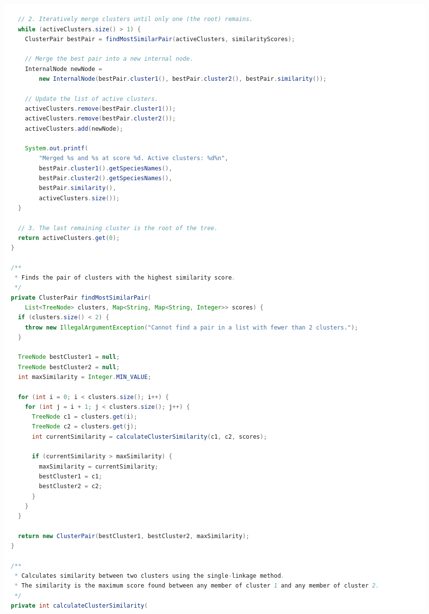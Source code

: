 ```java

    // 2. Iteratively merge clusters until only one (the root) remains.
    while (activeClusters.size() > 1) {
      ClusterPair bestPair = findMostSimilarPair(activeClusters, similarityScores);

      // Merge the best pair into a new internal node.
      InternalNode newNode =
          new InternalNode(bestPair.cluster1(), bestPair.cluster2(), bestPair.similarity());

      // Update the list of active clusters.
      activeClusters.remove(bestPair.cluster1());
      activeClusters.remove(bestPair.cluster2());
      activeClusters.add(newNode);

      System.out.printf(
          "Merged %s and %s at score %d. Active clusters: %d%n",
          bestPair.cluster1().getSpeciesNames(),
          bestPair.cluster2().getSpeciesNames(),
          bestPair.similarity(),
          activeClusters.size());
    }

    // 3. The last remaining cluster is the root of the tree.
    return activeClusters.get(0);
  }

  /**
   * Finds the pair of clusters with the highest similarity score.
   */
  private ClusterPair findMostSimilarPair(
      List<TreeNode> clusters, Map<String, Map<String, Integer>> scores) {
    if (clusters.size() < 2) {
      throw new IllegalArgumentException("Cannot find a pair in a list with fewer than 2 clusters.");
    }

    TreeNode bestCluster1 = null;
    TreeNode bestCluster2 = null;
    int maxSimilarity = Integer.MIN_VALUE;

    for (int i = 0; i < clusters.size(); i++) {
      for (int j = i + 1; j < clusters.size(); j++) {
        TreeNode c1 = clusters.get(i);
        TreeNode c2 = clusters.get(j);
        int currentSimilarity = calculateClusterSimilarity(c1, c2, scores);

        if (currentSimilarity > maxSimilarity) {
          maxSimilarity = currentSimilarity;
          bestCluster1 = c1;
          bestCluster2 = c2;
        }
      }
    }

    return new ClusterPair(bestCluster1, bestCluster2, maxSimilarity);
  }

  /**
   * Calculates similarity between two clusters using the single-linkage method.
   * The similarity is the maximum score found between any member of cluster 1 and any member of cluster 2.
   */
  private int calculateClusterSimilarity(
```